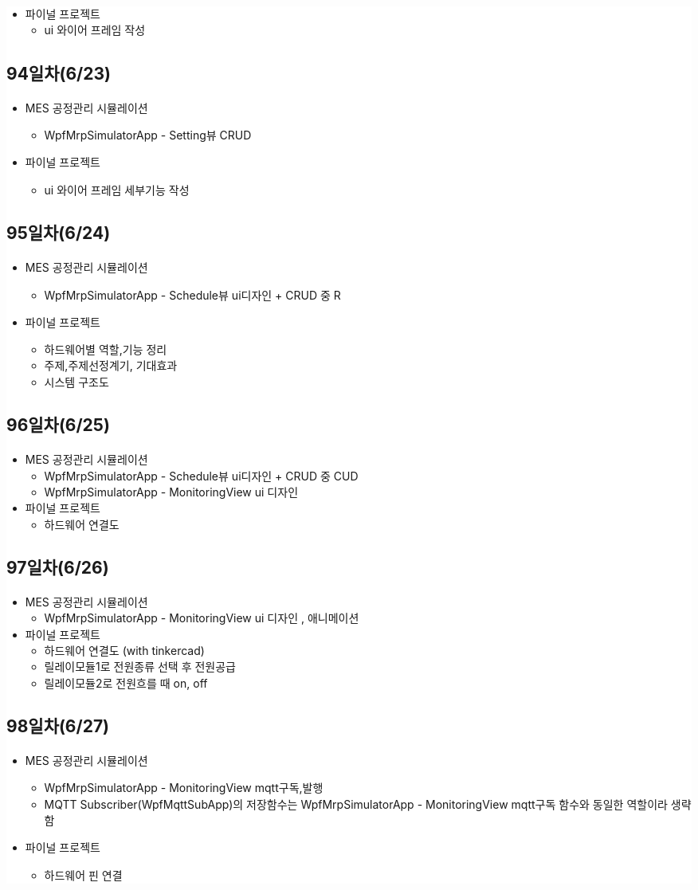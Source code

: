 - 파이널 프로젝트
    - ui 와이어 프레임 작성
    
## 94일차(6/23)
- MES 공정관리 시뮬레이션 
    - WpfMrpSimulatorApp - Setting뷰  CRUD 

- 파이널 프로젝트
    - ui 와이어 프레임 세부기능 작성

## 95일차(6/24)
- MES 공정관리 시뮬레이션 
    - WpfMrpSimulatorApp - Schedule뷰 ui디자인 +  CRUD 중 R 

- 파이널 프로젝트
    - 하드웨어별 역할,기능 정리
    - 주제,주제선정계기, 기대효과
    - 시스템 구조도


## 96일차(6/25)
- MES 공정관리 시뮬레이션 
    - WpfMrpSimulatorApp - Schedule뷰 ui디자인 +  CRUD 중 CUD 
    - WpfMrpSimulatorApp - MonitoringView ui 디자인
- 파이널 프로젝트
    - 하드웨어 연결도

## 97일차(6/26)
- MES 공정관리 시뮬레이션 
    - WpfMrpSimulatorApp - MonitoringView ui 디자인 , 애니메이션
- 파이널 프로젝트
    - 하드웨어 연결도 (with tinkercad)
    - 릴레이모듈1로 전원종류 선택 후 전원공급
    - 릴레이모듈2로 전원흐를 때 on, off

## 98일차(6/27)
- MES 공정관리 시뮬레이션 
    - WpfMrpSimulatorApp - MonitoringView mqtt구독,발행
    - MQTT Subscriber(WpfMqttSubApp)의 저장함수는 WpfMrpSimulatorApp - MonitoringView mqtt구독 함수와 동일한 역할이라 생략함

- 파이널 프로젝트
    - 하드웨어 핀 연결 





